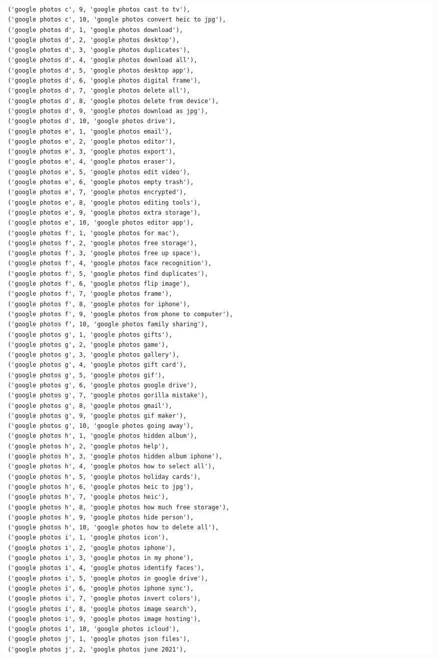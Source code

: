     ('google photos c', 9, 'google photos cast to tv'),
     ('google photos c', 10, 'google photos convert heic to jpg'),
     ('google photos d', 1, 'google photos download'),
     ('google photos d', 2, 'google photos desktop'),
     ('google photos d', 3, 'google photos duplicates'),
     ('google photos d', 4, 'google photos download all'),
     ('google photos d', 5, 'google photos desktop app'),
     ('google photos d', 6, 'google photos digital frame'),
     ('google photos d', 7, 'google photos delete all'),
     ('google photos d', 8, 'google photos delete from device'),
     ('google photos d', 9, 'google photos download as jpg'),
     ('google photos d', 10, 'google photos drive'),
     ('google photos e', 1, 'google photos email'),
     ('google photos e', 2, 'google photos editor'),
     ('google photos e', 3, 'google photos export'),
     ('google photos e', 4, 'google photos eraser'),
     ('google photos e', 5, 'google photos edit video'),
     ('google photos e', 6, 'google photos empty trash'),
     ('google photos e', 7, 'google photos encrypted'),
     ('google photos e', 8, 'google photos editing tools'),
     ('google photos e', 9, 'google photos extra storage'),
     ('google photos e', 10, 'google photos editor app'),
     ('google photos f', 1, 'google photos for mac'),
     ('google photos f', 2, 'google photos free storage'),
     ('google photos f', 3, 'google photos free up space'),
     ('google photos f', 4, 'google photos face recognition'),
     ('google photos f', 5, 'google photos find duplicates'),
     ('google photos f', 6, 'google photos flip image'),
     ('google photos f', 7, 'google photos frame'),
     ('google photos f', 8, 'google photos for iphone'),
     ('google photos f', 9, 'google photos from phone to computer'),
     ('google photos f', 10, 'google photos family sharing'),
     ('google photos g', 1, 'google photos gifts'),
     ('google photos g', 2, 'google photos game'),
     ('google photos g', 3, 'google photos gallery'),
     ('google photos g', 4, 'google photos gift card'),
     ('google photos g', 5, 'google photos gif'),
     ('google photos g', 6, 'google photos google drive'),
     ('google photos g', 7, 'google photos gorilla mistake'),
     ('google photos g', 8, 'google photos gmail'),
     ('google photos g', 9, 'google photos gif maker'),
     ('google photos g', 10, 'google photos going away'),
     ('google photos h', 1, 'google photos hidden album'),
     ('google photos h', 2, 'google photos help'),
     ('google photos h', 3, 'google photos hidden album iphone'),
     ('google photos h', 4, 'google photos how to select all'),
     ('google photos h', 5, 'google photos holiday cards'),
     ('google photos h', 6, 'google photos heic to jpg'),
     ('google photos h', 7, 'google photos heic'),
     ('google photos h', 8, 'google photos how much free storage'),
     ('google photos h', 9, 'google photos hide person'),
     ('google photos h', 10, 'google photos how to delete all'),
     ('google photos i', 1, 'google photos icon'),
     ('google photos i', 2, 'google photos iphone'),
     ('google photos i', 3, 'google photos in my phone'),
     ('google photos i', 4, 'google photos identify faces'),
     ('google photos i', 5, 'google photos in google drive'),
     ('google photos i', 6, 'google photos iphone sync'),
     ('google photos i', 7, 'google photos invert colors'),
     ('google photos i', 8, 'google photos image search'),
     ('google photos i', 9, 'google photos image hosting'),
     ('google photos i', 10, 'google photos icloud'),
     ('google photos j', 1, 'google photos json files'),
     ('google photos j', 2, 'google photos june 2021'),